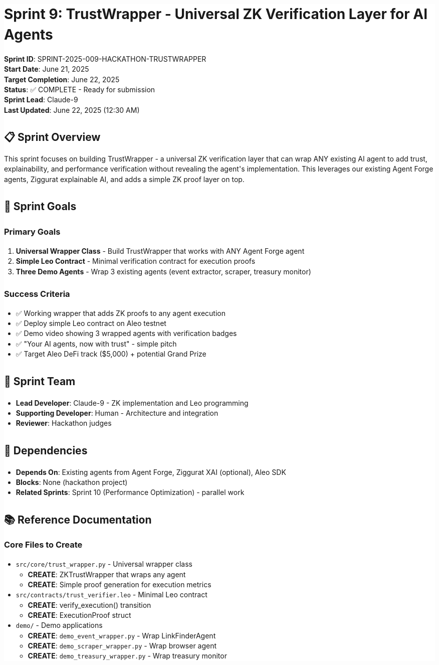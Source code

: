 # Sprint 9: TrustWrapper - Universal ZK Verification Layer for AI Agents
**Sprint ID**: SPRINT-2025-009-HACKATHON-TRUSTWRAPPER  
**Start Date**: June 21, 2025  
**Target Completion**: June 22, 2025  
**Status**: ✅ COMPLETE - Ready for submission  
**Sprint Lead**: Claude-9  
**Last Updated**: June 22, 2025 (12:30 AM)

## 📋 Sprint Overview

This sprint focuses on building TrustWrapper - a universal ZK verification layer that can wrap ANY existing AI agent to add trust, explainability, and performance verification without revealing the agent's implementation. This leverages our existing Agent Forge agents, Ziggurat explainable AI, and adds a simple ZK proof layer on top.

## 🎯 Sprint Goals

### Primary Goals
1. **Universal Wrapper Class** - Build TrustWrapper that works with ANY Agent Forge agent
2. **Simple Leo Contract** - Minimal verification contract for execution proofs
3. **Three Demo Agents** - Wrap 3 existing agents (event extractor, scraper, treasury monitor)

### Success Criteria
- ✅ Working wrapper that adds ZK proofs to any agent execution
- ✅ Deploy simple Leo contract on Aleo testnet
- ✅ Demo video showing 3 wrapped agents with verification badges
- ✅ "Your AI agents, now with trust" - simple pitch
- ✅ Target Aleo DeFi track ($5,000) + potential Grand Prize

## 👥 Sprint Team
- **Lead Developer**: Claude-9 - ZK implementation and Leo programming
- **Supporting Developer**: Human - Architecture and integration
- **Reviewer**: Hackathon judges

## 🔄 Dependencies
- **Depends On**: Existing agents from Agent Forge, Ziggurat XAI (optional), Aleo SDK
- **Blocks**: None (hackathon project)
- **Related Sprints**: Sprint 10 (Performance Optimization) - parallel work

## 📚 Reference Documentation

### Core Files to Create
- `src/core/trust_wrapper.py` - Universal wrapper class
  - **CREATE**: ZKTrustWrapper that wraps any agent
  - **CREATE**: Simple proof generation for execution metrics
- `src/contracts/trust_verifier.leo` - Minimal Leo contract
  - **CREATE**: verify_execution() transition
  - **CREATE**: ExecutionProof struct
- `demo/` - Demo applications
  - **CREATE**: `demo_event_wrapper.py` - Wrap LinkFinderAgent
  - **CREATE**: `demo_scraper_wrapper.py` - Wrap browser agent
  - **CREATE**: `demo_treasury_wrapper.py` - Wrap treasury monitor
